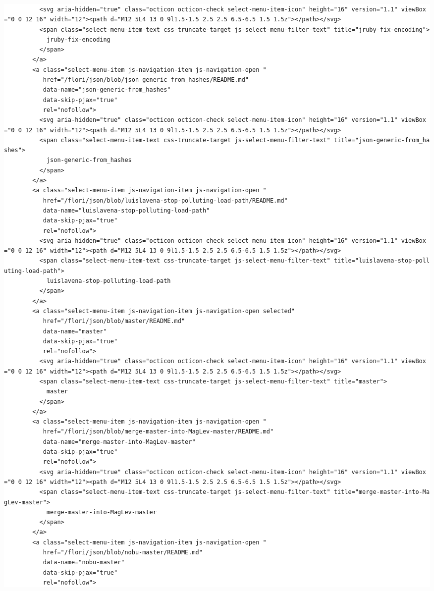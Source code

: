               <svg aria-hidden="true" class="octicon octicon-check select-menu-item-icon" height="16" version="1.1" viewBox="0 0 12 16" width="12"><path d="M12 5L4 13 0 9l1.5-1.5 2.5 2.5 6.5-6.5 1.5 1.5z"></path></svg>
              <span class="select-menu-item-text css-truncate-target js-select-menu-filter-text" title="jruby-fix-encoding">
                jruby-fix-encoding
              </span>
            </a>
            <a class="select-menu-item js-navigation-item js-navigation-open "
               href="/flori/json/blob/json-generic-from_hashes/README.md"
               data-name="json-generic-from_hashes"
               data-skip-pjax="true"
               rel="nofollow">
              <svg aria-hidden="true" class="octicon octicon-check select-menu-item-icon" height="16" version="1.1" viewBox="0 0 12 16" width="12"><path d="M12 5L4 13 0 9l1.5-1.5 2.5 2.5 6.5-6.5 1.5 1.5z"></path></svg>
              <span class="select-menu-item-text css-truncate-target js-select-menu-filter-text" title="json-generic-from_hashes">
                json-generic-from_hashes
              </span>
            </a>
            <a class="select-menu-item js-navigation-item js-navigation-open "
               href="/flori/json/blob/luislavena-stop-polluting-load-path/README.md"
               data-name="luislavena-stop-polluting-load-path"
               data-skip-pjax="true"
               rel="nofollow">
              <svg aria-hidden="true" class="octicon octicon-check select-menu-item-icon" height="16" version="1.1" viewBox="0 0 12 16" width="12"><path d="M12 5L4 13 0 9l1.5-1.5 2.5 2.5 6.5-6.5 1.5 1.5z"></path></svg>
              <span class="select-menu-item-text css-truncate-target js-select-menu-filter-text" title="luislavena-stop-polluting-load-path">
                luislavena-stop-polluting-load-path
              </span>
            </a>
            <a class="select-menu-item js-navigation-item js-navigation-open selected"
               href="/flori/json/blob/master/README.md"
               data-name="master"
               data-skip-pjax="true"
               rel="nofollow">
              <svg aria-hidden="true" class="octicon octicon-check select-menu-item-icon" height="16" version="1.1" viewBox="0 0 12 16" width="12"><path d="M12 5L4 13 0 9l1.5-1.5 2.5 2.5 6.5-6.5 1.5 1.5z"></path></svg>
              <span class="select-menu-item-text css-truncate-target js-select-menu-filter-text" title="master">
                master
              </span>
            </a>
            <a class="select-menu-item js-navigation-item js-navigation-open "
               href="/flori/json/blob/merge-master-into-MagLev-master/README.md"
               data-name="merge-master-into-MagLev-master"
               data-skip-pjax="true"
               rel="nofollow">
              <svg aria-hidden="true" class="octicon octicon-check select-menu-item-icon" height="16" version="1.1" viewBox="0 0 12 16" width="12"><path d="M12 5L4 13 0 9l1.5-1.5 2.5 2.5 6.5-6.5 1.5 1.5z"></path></svg>
              <span class="select-menu-item-text css-truncate-target js-select-menu-filter-text" title="merge-master-into-MagLev-master">
                merge-master-into-MagLev-master
              </span>
            </a>
            <a class="select-menu-item js-navigation-item js-navigation-open "
               href="/flori/json/blob/nobu-master/README.md"
               data-name="nobu-master"
               data-skip-pjax="true"
               rel="nofollow">
